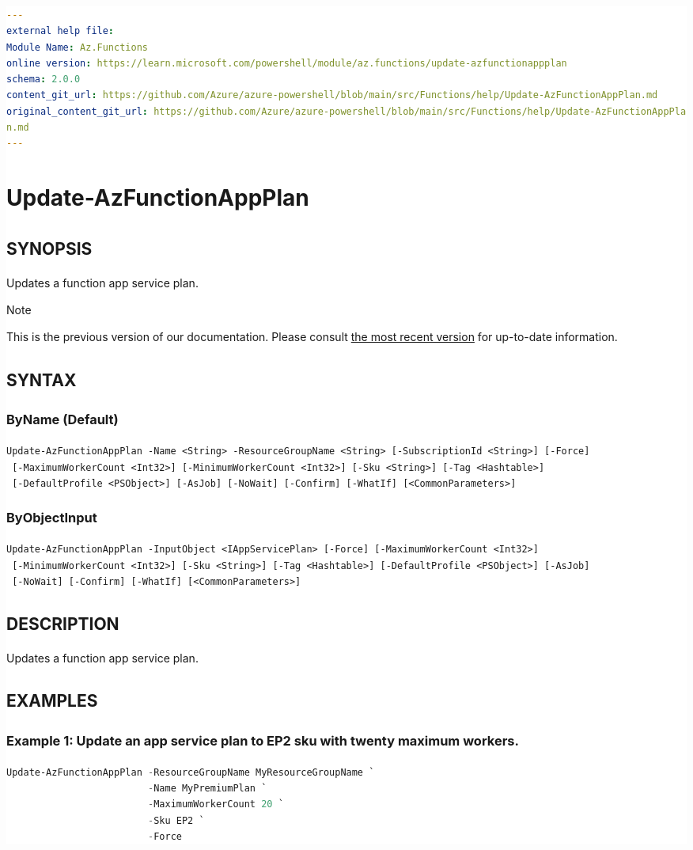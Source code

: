 ```yaml
---
external help file:
Module Name: Az.Functions
online version: https://learn.microsoft.com/powershell/module/az.functions/update-azfunctionappplan
schema: 2.0.0
content_git_url: https://github.com/Azure/azure-powershell/blob/main/src/Functions/help/Update-AzFunctionAppPlan.md
original_content_git_url: https://github.com/Azure/azure-powershell/blob/main/src/Functions/help/Update-AzFunctionAppPlan.md
---
```


# Update-AzFunctionAppPlan

## SYNOPSIS
Updates a function app service plan.

> [!NOTE]
>This is the previous version of our documentation. Please consult [the most recent version](/powershell/module/az.functions/update-azfunctionappplan) for up-to-date information.

## SYNTAX

### ByName (Default)
```
Update-AzFunctionAppPlan -Name <String> -ResourceGroupName <String> [-SubscriptionId <String>] [-Force]
 [-MaximumWorkerCount <Int32>] [-MinimumWorkerCount <Int32>] [-Sku <String>] [-Tag <Hashtable>]
 [-DefaultProfile <PSObject>] [-AsJob] [-NoWait] [-Confirm] [-WhatIf] [<CommonParameters>]
```

### ByObjectInput
```
Update-AzFunctionAppPlan -InputObject <IAppServicePlan> [-Force] [-MaximumWorkerCount <Int32>]
 [-MinimumWorkerCount <Int32>] [-Sku <String>] [-Tag <Hashtable>] [-DefaultProfile <PSObject>] [-AsJob]
 [-NoWait] [-Confirm] [-WhatIf] [<CommonParameters>]
```

## DESCRIPTION
Updates a function app service plan.

## EXAMPLES

### Example 1: Update an app service plan to EP2 sku with twenty maximum workers.
```powershell
Update-AzFunctionAppPlan -ResourceGroupName MyResourceGroupName `
                         -Name MyPremiumPlan `
                         -MaximumWorkerCount 20 `
                         -Sku EP2 `
                         -Force
```
